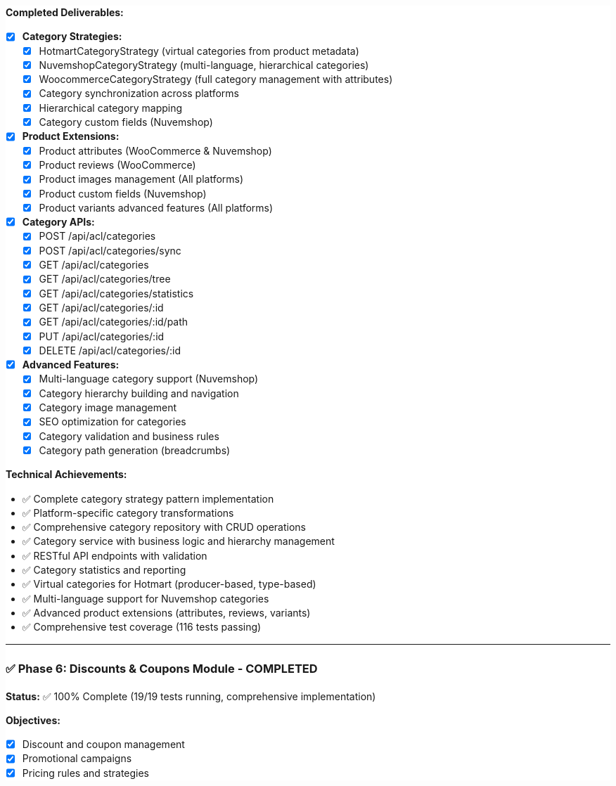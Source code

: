 **Completed Deliverables:**
- [x] **Category Strategies:**
  - [x] HotmartCategoryStrategy (virtual categories from product metadata)
  - [x] NuvemshopCategoryStrategy (multi-language, hierarchical categories)
  - [x] WoocommerceCategoryStrategy (full category management with attributes)
  - [x] Category synchronization across platforms
  - [x] Hierarchical category mapping
  - [x] Category custom fields (Nuvemshop)

- [x] **Product Extensions:**
  - [x] Product attributes (WooCommerce & Nuvemshop)
  - [x] Product reviews (WooCommerce)
  - [x] Product images management (All platforms)
  - [x] Product custom fields (Nuvemshop)
  - [x] Product variants advanced features (All platforms)

- [x] **Category APIs:**
  - [x] POST /api/acl/categories
  - [x] POST /api/acl/categories/sync
  - [x] GET /api/acl/categories
  - [x] GET /api/acl/categories/tree
  - [x] GET /api/acl/categories/statistics
  - [x] GET /api/acl/categories/:id
  - [x] GET /api/acl/categories/:id/path
  - [x] PUT /api/acl/categories/:id
  - [x] DELETE /api/acl/categories/:id

- [x] **Advanced Features:**
  - [x] Multi-language category support (Nuvemshop)
  - [x] Category hierarchy building and navigation
  - [x] Category image management
  - [x] SEO optimization for categories
  - [x] Category validation and business rules
  - [x] Category path generation (breadcrumbs)

**Technical Achievements:**
- ✅ Complete category strategy pattern implementation
- ✅ Platform-specific category transformations
- ✅ Comprehensive category repository with CRUD operations
- ✅ Category service with business logic and hierarchy management
- ✅ RESTful API endpoints with validation
- ✅ Category statistics and reporting
- ✅ Virtual categories for Hotmart (producer-based, type-based)
- ✅ Multi-language support for Nuvemshop categories
- ✅ Advanced product extensions (attributes, reviews, variants)
- ✅ Comprehensive test coverage (116 tests passing)

---

### ✅ **Phase 6: Discounts & Coupons Module** - COMPLETED
**Status:** ✅ 100% Complete (19/19 tests running, comprehensive implementation)

**Objectives:**
- [x] Discount and coupon management
- [x] Promotional campaigns
- [x] Pricing rules and strategies
